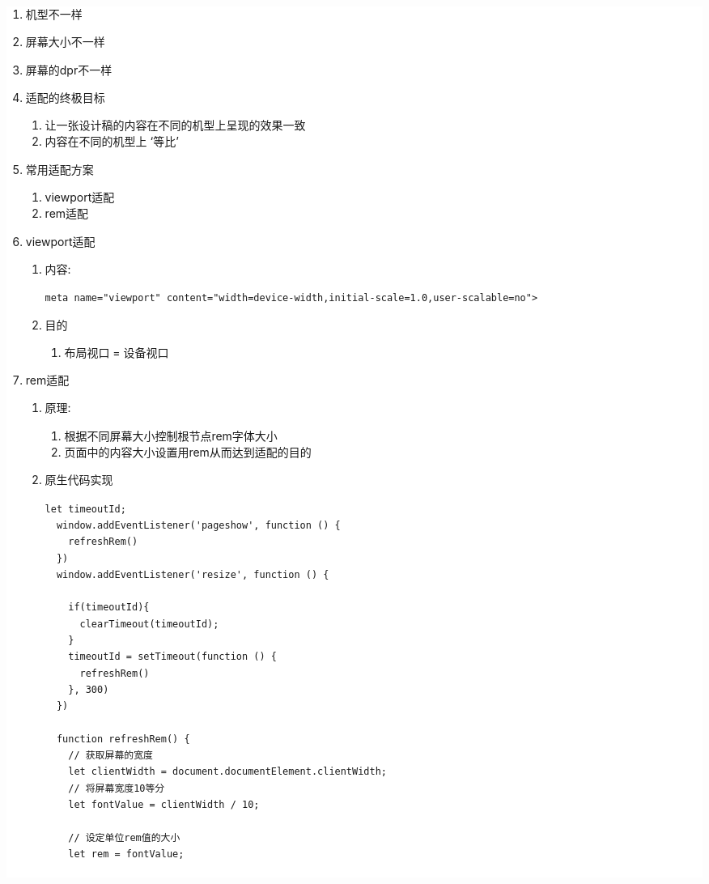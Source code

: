    1. 机型不一样
   2. 屏幕大小不一样
   3. 屏幕的dpr不一样

2. 适配的终极目标

   1. 让一张设计稿的内容在不同的机型上呈现的效果一致
   2. 内容在不同的机型上 ‘等比’

3. 常用适配方案

   1. viewport适配
   2. rem适配

4. viewport适配

   1. 内容: 

      ```
      meta name="viewport" content="width=device-width,initial-scale=1.0,user-scalable=no">
      ```

   2. 目的

      1. 布局视口 = 设备视口

5. rem适配

   1. 原理: 

      1. 根据不同屏幕大小控制根节点rem字体大小
      2. 页面中的内容大小设置用rem从而达到适配的目的

   2. 原生代码实现

      ```
      let timeoutId;
        window.addEventListener('pageshow', function () {
          refreshRem()
        })
        window.addEventListener('resize', function () {
      
          if(timeoutId){
            clearTimeout(timeoutId);
          }
          timeoutId = setTimeout(function () {
            refreshRem()
          }, 300)
        })
      
        function refreshRem() {
          // 获取屏幕的宽度
          let clientWidth = document.documentElement.clientWidth;
          // 将屏幕宽度10等分
          let fontValue = clientWidth / 10;
      
          // 设定单位rem值的大小
          let rem = fontValue;
      